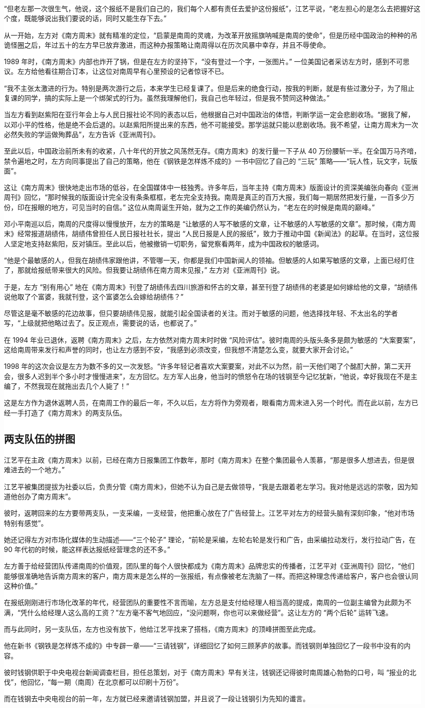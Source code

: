 “但老左那一次很生气，他说，这个报纸不是我们自己的，我们每个人都有责任去爱护这份报纸”，江艺平说，“老左担心的是怎么去把握好这个度，既能够说出我们要说的话，同时又能生存下去。”

从一开始，左方对《南方周末》就有精准的定位，“启蒙是南周的灵魂，为改革开放摇旗呐喊是南周的使命”，但是历经中国政治的种种的吊诡怪圈之后，年过五十的左方早已放弃激进，而这种办报策略让南周得以在历次风暴中幸存，并且不辱使命。

1989 年时，《南方周末》内部也炸开了锅，但是在左方的坚持下，“没有登过一个字，一张图片。” 一位美国记者采访左方时，感到不可思议。左方给他看往期合订本，让这位对南周早有心里预设的记者惊讶不已。

“我不主张太激进的行为。特别是两次游行之后，本来学生已经复课了。但是后来的绝食行动，按我的判断，就是有些过激分子，为了阻止复课的同学，搞的实际上是一个绑架式的行为。虽然我理解他们，我自己也年轻过，但是我不赞同这种做法。”

当左方看到赵紫阳在亚行年会上与人民日报社论不同的表态以后，他根据自己对中国政治的体悟，判断学运一定会悲剧收场。“据我了解，以邓小平的性格，他是绝不会后退的。以赵紫阳所提出来的东西，他不可能接受。那学运就只能以悲剧收场。我不希望，让南方周末为一次必然失败的学运做殉葬品”，左方告诉《亚洲周刊》。

至此以后，中国政治前所未有的收紧，八十年代的开放之风荡然无存。《南方周末》的发行量一下子从 40 万份腰斩一半。在全国万马齐喑，禁令遍地之时，左方向同事提出了自己的策略，他在《钢铁是怎样炼不成的》一书中回忆了自己的 “三玩” 策略——“玩人性，玩文字，玩版面”。

这让《南方周末》很快地走出市场的低谷，在全国媒体中一枝独秀。许多年后，当年主持《南方周末》版面设计的资深美编张向春向《亚洲周刊》回忆，“那时候我的版面设计完全没有条条框框，老左完全支持我。南周是真正的百万大报，我们每一期居然把发行量，一百多少万份，印在报眼的地方，可见当时的自信。” 这位从南周诞生开始，就为之工作的美编仍然认为，“老左在的时候是南周的巅峰。”

邓小平南巡以后，南周的尺度得以慢慢放开，左方的策略是 “让敏感的人写不敏感的文章，让不敏感的人写敏感的文章”。那时候，《南方周末》经常报道胡绩伟，胡绩伟曾担任人民日报社社长，提出 “人民日报是人民的报纸”，致力于推动中国《新闻法》的起草。在当时，这位报人坚定地支持赵紫阳，反对镇压。至此以后，他被撤销一切职务，留党察看两年，成为中国政权的敏感词。

“他是个最敏感的人，但我在胡绩伟家跟他讲，不管哪一天，你都是我们中国新闻人的领袖。但敏感的人如果写敏感的文章，上面已经盯住了，那就给报纸带来很大的风险。但我要让胡绩伟在南方周末见报，” 左方对《亚洲周刊》说。

于是，左方 “别有用心” 地在《南方周末》刊登了胡绩伟去四川旅游和怀古的文章，甚至刊登了胡绩伟的老婆是如何嫁给他的文章，“胡绩伟说他取了个富婆，我就刊登，这个富婆怎么会嫁给胡绩伟？”

尽管这是毫不敏感的花边故事，但只要胡绩伟见报，就能引起全国读者的关注。而对于敏感的问题，他选择找年轻、不太出名的学者写，“上级就把他略过去了。反正观点，需要说的话，也都说了。”

在 1994 年业已退休，返聘《南方周末》之后，左方依然对南方周末时时做 “风险评估”。彼时南周的头版头条多是颇为敏感的 “大案要案”，这给南周带来发行和声誉的同时，也让左方感到不安，“我感到必须改变，但我想不清楚怎么变，就要大家开会讨论。”

1998 年的这次会议是左方为数不多的又一次发怒。“许多年轻记者喜欢大案要案，对此不以为然，前一天他们喝了个酩酊大醉，第二天开会，很多人迟到半个多小时才慢慢进来”，左方回忆。左方军人出身，他当时的愤怒令在场的钱钢至今记忆犹新，“他说，幸好我现在不是主编了，不然我现在就拖出去几个人毙了！”

这是左方作为退休返聘人员，在南周工作的最后一年，不久以后，左方将作为旁观者，眼看南方周末进入另一个时代。而在此以前，左方已经一手打造了《南方周末》的两支队伍。

两支队伍的拼图
-------

江艺平在主政《南方周末》以前，已经在南方日报集团工作数年，那时《南方周末》在整个集团最令人羡慕，“那是很多人想进去，但是很难进去的一个地方。”

江艺平被集团提拔为社委以后，负责分管《南方周末》，但她不认为自己是去做领导，“我是去跟着老左学习。我对他是远远的崇敬，因为知道他创办了南方周末”。

彼时，返聘回来的左方要带两支队，一支采编，一支经营，他把重心放在了广告经营上。江艺平对左方的经营头脑有深刻印象，“他对市场特别有感觉”。

她还记得左方对市场化媒体的生动描述——“三个轮子” 理论，“前轮是采编，左轮右轮是发行和广告，由采编拉动发行，发行拉动广告，在 90 年代初的时候，能这样表达报纸经营理念的还不多。”

左方善于给经营团队传递南周的价值观，团队里的每个人很快都成为《南方周末》品牌忠实的传播者，江艺平对《亚洲周刊》回忆，“他们能够很准确地告诉南方周末的客户，南方周末是怎么样的一张报纸，有点像被老左洗脑了一样。而把这种理念传递给客户，客户也会很认同这种价值。”

在报纸刚刚进行市场化改革的年代，经营团队的重要性不言而喻，左方总是支付给经理人相当高的提成，南周的一位副主编曾为此颇为不满，“凭什么给经理人这么高的工资？”左方毫不客气地回应，“没问题啊，你也可以来做经营”。这让左方的 “两个后轮” 运转飞速。

而与此同时，另一支队伍，左方也没有放下，他给江艺平找来了搭档，《南方周末》的顶峰拼图至此完成。

他在新书《钢铁是怎样炼不成的》中专辟一章——“三请钱钢”，详细回忆了如何三顾茅庐的故事。而钱钢则单独回忆了一段书中没有的内容。

彼时钱钢供职于中央电视台新闻调查栏目，担任总策划，对于《南方周末》早有关注，钱钢还记得彼时南周雄心勃勃的口号，叫 “报业的北伐”，他回忆，“每一期（南周）在北京都可以印刷十万份”。

而在钱钢去中央电视台的前一年，左方就已经来邀请钱钢加盟，并且说了一段让钱钢引为先知的谶言。
